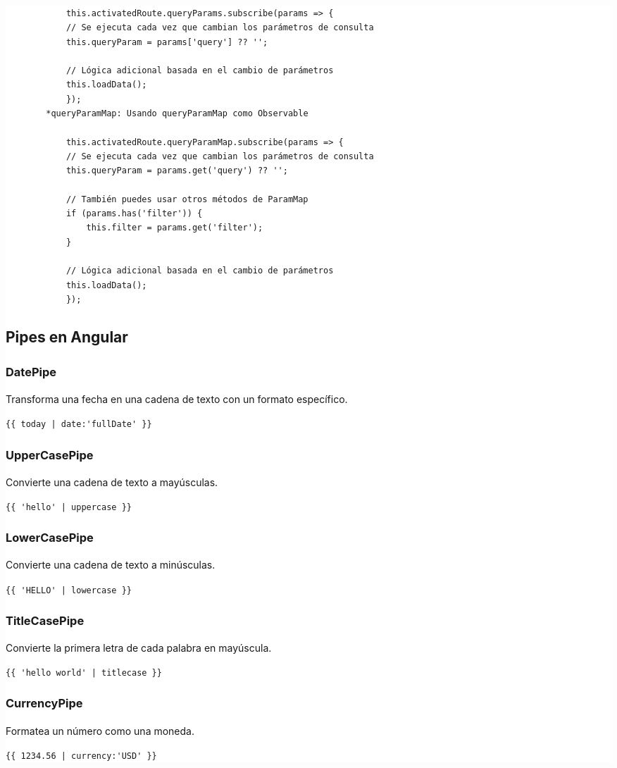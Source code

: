                 this.activatedRoute.queryParams.subscribe(params => {
                // Se ejecuta cada vez que cambian los parámetros de consulta
                this.queryParam = params['query'] ?? '';
                
                // Lógica adicional basada en el cambio de parámetros
                this.loadData();
                });
            *queryParamMap: Usando queryParamMap como Observable

                this.activatedRoute.queryParamMap.subscribe(params => {
                // Se ejecuta cada vez que cambian los parámetros de consulta
                this.queryParam = params.get('query') ?? '';
                
                // También puedes usar otros métodos de ParamMap
                if (params.has('filter')) {
                    this.filter = params.get('filter');
                }
                
                // Lógica adicional basada en el cambio de parámetros
                this.loadData();
                });

## Pipes en Angular ##

### DatePipe ###
Transforma una fecha en una cadena de texto con un formato específico.
```html
{{ today | date:'fullDate' }}
```

### UpperCasePipe ###
Convierte una cadena de texto a mayúsculas.
```html
{{ 'hello' | uppercase }}
```

### LowerCasePipe ###
Convierte una cadena de texto a minúsculas.
```html
{{ 'HELLO' | lowercase }}
```

### TitleCasePipe ###
Convierte la primera letra de cada palabra en mayúscula.
```html
{{ 'hello world' | titlecase }}
```

### CurrencyPipe ###
Formatea un número como una moneda.
```html
{{ 1234.56 | currency:'USD' }}
```

